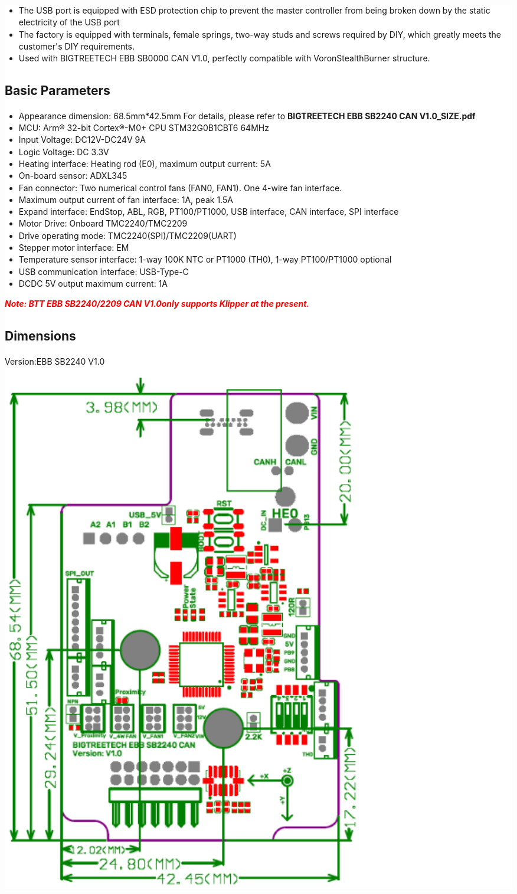 - The USB port is equipped with ESD protection chip to prevent the master controller from being broken down by the static electricity of the USB port
- The factory is equipped with terminals, female springs, two-way studs and screws required by DIY, which greatly meets the customer's DIY requirements.
- Used with BIGTREETECH EBB SB0000 CAN V1.0, perfectly compatible with VoronStealthBurner structure.

## **Basic Parameters**

- Appearance dimension: 68.5mm*42.5mm For details, please refer to **BIGTREETECH EBB SB2240 CAN  V1.0_SIZE.pdf**
- MCU: Arm® 32-bit Cortex®-M0+ CPU STM32G0B1CBT6 64MHz
- Input Voltage: DC12V-DC24V 9A
- Logic Voltage: DC 3.3V
- Heating interface: Heating rod (E0), maximum output current: 5A
- On-board sensor: ADXL345
- Fan connector: Two numerical control fans (FAN0, FAN1). One 4-wire fan interface.
- Maximum output current of fan interface: 1A, peak 1.5A
- Expand interface: EndStop, ABL, RGB, PT100/PT1000, USB interface, CAN interface, SPI interface
- Motor Drive: Onboard TMC2240/TMC2209
- Drive operating mode: TMC2240(SPI)/TMC2209(UART)
- Stepper motor interface: EM
- Temperature sensor interface: 1-way 100K NTC or PT1000 (TH0), 1-way PT100/PT1000 optional
- USB communication interface:  USB-Type-C
- DCDC 5V output maximum current: 1A

<font  color="red">***Note: BTT EBB SB2240/2209 CAN V1.0only supports Klipper at the present.***</font>

## **Dimensions**

Version:EBB SB2240 V1.0

<img src=img/EBB2240_2209/EBB2240_Dimensions.png width="600"/>
